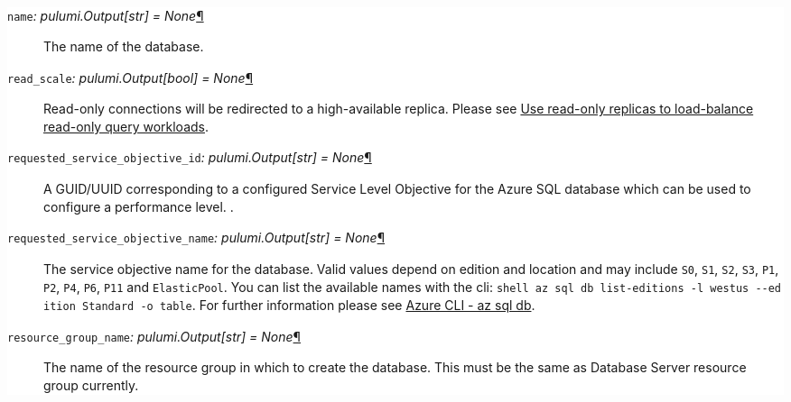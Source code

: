 <dl class="py attribute">
<dt id="pulumi_azure.sql.Database.name">
<code class="sig-name descname">name</code><em class="property">: pulumi.Output[str]</em><em class="property"> = None</em><a class="headerlink" href="#pulumi_azure.sql.Database.name" title="Permalink to this definition">¶</a></dt>
<dd><p>The name of the database.</p>
</dd></dl>

<dl class="py attribute">
<dt id="pulumi_azure.sql.Database.read_scale">
<code class="sig-name descname">read_scale</code><em class="property">: pulumi.Output[bool]</em><em class="property"> = None</em><a class="headerlink" href="#pulumi_azure.sql.Database.read_scale" title="Permalink to this definition">¶</a></dt>
<dd><p>Read-only connections will be redirected to a high-available replica. Please see <a class="reference external" href="https://docs.microsoft.com/en-us/azure/sql-database/sql-database-read-scale-out">Use read-only replicas to load-balance read-only query workloads</a>.</p>
</dd></dl>

<dl class="py attribute">
<dt id="pulumi_azure.sql.Database.requested_service_objective_id">
<code class="sig-name descname">requested_service_objective_id</code><em class="property">: pulumi.Output[str]</em><em class="property"> = None</em><a class="headerlink" href="#pulumi_azure.sql.Database.requested_service_objective_id" title="Permalink to this definition">¶</a></dt>
<dd><p>A GUID/UUID corresponding to a configured Service Level Objective for the Azure SQL database which can be used to configure a performance level.
.</p>
</dd></dl>

<dl class="py attribute">
<dt id="pulumi_azure.sql.Database.requested_service_objective_name">
<code class="sig-name descname">requested_service_objective_name</code><em class="property">: pulumi.Output[str]</em><em class="property"> = None</em><a class="headerlink" href="#pulumi_azure.sql.Database.requested_service_objective_name" title="Permalink to this definition">¶</a></dt>
<dd><p>The service objective name for the database. Valid values depend on edition and location and may include <code class="docutils literal notranslate"><span class="pre">S0</span></code>, <code class="docutils literal notranslate"><span class="pre">S1</span></code>, <code class="docutils literal notranslate"><span class="pre">S2</span></code>, <code class="docutils literal notranslate"><span class="pre">S3</span></code>, <code class="docutils literal notranslate"><span class="pre">P1</span></code>, <code class="docutils literal notranslate"><span class="pre">P2</span></code>, <code class="docutils literal notranslate"><span class="pre">P4</span></code>, <code class="docutils literal notranslate"><span class="pre">P6</span></code>, <code class="docutils literal notranslate"><span class="pre">P11</span></code> and <code class="docutils literal notranslate"><span class="pre">ElasticPool</span></code>. You can list the available names with the cli: <code class="docutils literal notranslate"><span class="pre">shell</span> <span class="pre">az</span> <span class="pre">sql</span> <span class="pre">db</span> <span class="pre">list-editions</span> <span class="pre">-l</span> <span class="pre">westus</span> <span class="pre">--edition</span> <span class="pre">Standard</span> <span class="pre">-o</span> <span class="pre">table</span></code>. For further information please see <a class="reference external" href="https://docs.microsoft.com/en-us/cli/azure/sql/db?view=azure-cli-latest#az-sql-db-list-editions">Azure CLI - az sql db</a>.</p>
</dd></dl>

<dl class="py attribute">
<dt id="pulumi_azure.sql.Database.resource_group_name">
<code class="sig-name descname">resource_group_name</code><em class="property">: pulumi.Output[str]</em><em class="property"> = None</em><a class="headerlink" href="#pulumi_azure.sql.Database.resource_group_name" title="Permalink to this definition">¶</a></dt>
<dd><p>The name of the resource group in which to create the database.  This must be the same as Database Server resource group currently.</p>
</dd></dl>

